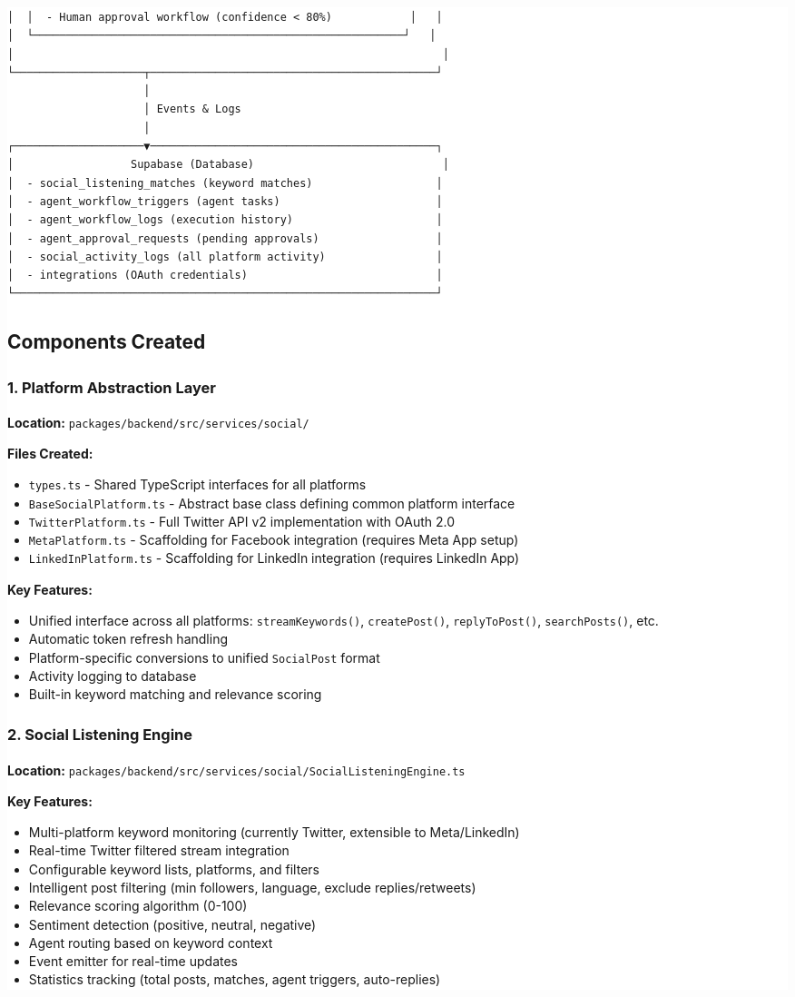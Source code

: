 ```
│  │  - Human approval workflow (confidence < 80%)            │   │
│  └─────────────────────────────────────────────────────────┘   │
│                                                                  │
└────────────────────┬────────────────────────────────────────────┘
                     │
                     │ Events & Logs
                     │
┌────────────────────▼────────────────────────────────────────────┐
│                  Supabase (Database)                             │
│  - social_listening_matches (keyword matches)                   │
│  - agent_workflow_triggers (agent tasks)                        │
│  - agent_workflow_logs (execution history)                      │
│  - agent_approval_requests (pending approvals)                  │
│  - social_activity_logs (all platform activity)                 │
│  - integrations (OAuth credentials)                             │
└─────────────────────────────────────────────────────────────────┘
```

## Components Created

### 1. Platform Abstraction Layer

**Location:** `packages/backend/src/services/social/`

**Files Created:**
- `types.ts` - Shared TypeScript interfaces for all platforms
- `BaseSocialPlatform.ts` - Abstract base class defining common platform interface
- `TwitterPlatform.ts` - Full Twitter API v2 implementation with OAuth 2.0
- `MetaPlatform.ts` - Scaffolding for Facebook integration (requires Meta App setup)
- `LinkedInPlatform.ts` - Scaffolding for LinkedIn integration (requires LinkedIn App)

**Key Features:**
- Unified interface across all platforms: `streamKeywords()`, `createPost()`, `replyToPost()`, `searchPosts()`, etc.
- Automatic token refresh handling
- Platform-specific conversions to unified `SocialPost` format
- Activity logging to database
- Built-in keyword matching and relevance scoring

### 2. Social Listening Engine

**Location:** `packages/backend/src/services/social/SocialListeningEngine.ts`

**Key Features:**
- Multi-platform keyword monitoring (currently Twitter, extensible to Meta/LinkedIn)
- Real-time Twitter filtered stream integration
- Configurable keyword lists, platforms, and filters
- Intelligent post filtering (min followers, language, exclude replies/retweets)
- Relevance scoring algorithm (0-100)
- Sentiment detection (positive, neutral, negative)
- Agent routing based on keyword context
- Event emitter for real-time updates
- Statistics tracking (total posts, matches, agent triggers, auto-replies)
